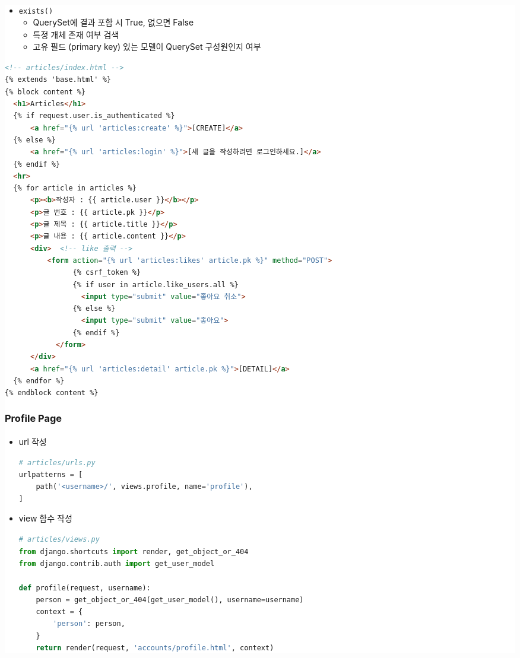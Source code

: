   - `exists()`
    - QuerySet에 결과 포함 시 True, 없으면 False
    - 특정 개체 존재 여부 검색
    - 고유 필드 (primary key) 있는 모델이 QuerySet 구성원인지 여부

  ```html
  <!-- articles/index.html -->
  {% extends 'base.html' %}
  {% block content %}
  	<h1>Articles</h1>
  	{% if request.user.is_authenticated %}
  		<a href="{% url 'articles:create' %}">[CREATE]</a>
  	{% else %}
  		<a href="{% url 'articles:login' %}">[새 글을 작성하려면 로그인하세요.]</a>
  	{% endif %}
  	<hr>
  	{% for article in articles %}
  		<p><b>작성자 : {{ article.user }}</b></p>
  		<p>글 번호 : {{ article.pk }}</p>
  		<p>글 제목 : {{ article.title }}</p>
  		<p>글 내용 : {{ article.content }}</p>
  		<div>  <!-- like 출력 -->
          	<form action="{% url 'articles:likes' article.pk %}" method="POST">
                  {% csrf_token %}
                  {% if user in article.like_users.all %}
                  	<input type="submit" value="좋아요 취소">
                  {% else %}
  					<input type="submit" value="좋아요">
                  {% endif %}
              </form>    
  		</div>
  		<a href="{% url 'articles:detail' article.pk %}">[DETAIL]</a>
  	{% endfor %}
  {% endblock content %}
  ```

### Profile Page

- url 작성

  ```python
  # articles/urls.py
  urlpatterns = [
      path('<username>/', views.profile, name='profile'),
  ]
  ```

- view 함수 작성

  ```python
  # articles/views.py
  from django.shortcuts import render, get_object_or_404
  from django.contrib.auth import get_user_model
  
  def profile(request, username):
      person = get_object_or_404(get_user_model(), username=username)
      context = {
          'person': person,
      }
      return render(request, 'accounts/profile.html', context)
  ```
